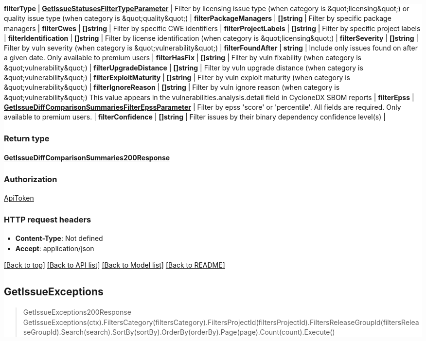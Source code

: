  **filterType** | [**GetIssueStatusesFilterTypeParameter**](GetIssueStatusesFilterTypeParameter.md) | Filter by licensing issue type (when category is \&quot;licensing\&quot;) or quality issue type (when category is \&quot;quality\&quot;)  | 
 **filterPackageManagers** | **[]string** | Filter by specific package managers | 
 **filterCwes** | **[]string** | Filter by specific CWE identifiers | 
 **filterProjectLabels** | **[]string** | Filter by specific project labels | 
 **filterIdentification** | **[]string** | Filter by license identification (when category is \&quot;licensing\&quot;) | 
 **filterSeverity** | **[]string** | Filter by vuln severity (when category is \&quot;vulnerability\&quot;) | 
 **filterFoundAfter** | **string** | Include only issues found on after a given date.  Only available to premium users | 
 **filterHasFix** | **[]string** | Filter by vuln fixability (when category is \&quot;vulnerability\&quot;) | 
 **filterUpgradeDistance** | **[]string** | Filter by vuln upgrade distance (when category is \&quot;vulnerability\&quot;) | 
 **filterExploitMaturity** | **[]string** | Filter by vuln exploit maturity (when category is \&quot;vulnerability\&quot;) | 
 **filterIgnoreReason** | **[]string** | Filter by vuln ignore reason (when category is \&quot;vulnerability\&quot;) This value appears in the vulnerabilities.analysis.detail field in CycloneDX SBOM reports  | 
 **filterEpss** | [**GetIssueDiffComparisonSummariesFilterEpssParameter**](GetIssueDiffComparisonSummariesFilterEpssParameter.md) | Filter by epss &#39;score&#39; or &#39;percentile&#39;. All fields are required.  Only available to premium users. | 
 **filterConfidence** | **[]string** | Filter issues by their binary dependency confidence level(s) | 

### Return type

[**GetIssueDiffComparisonSummaries200Response**](GetIssueDiffComparisonSummaries200Response.md)

### Authorization

[ApiToken](../README.md#ApiToken)

### HTTP request headers

- **Content-Type**: Not defined
- **Accept**: application/json

[[Back to top]](#) [[Back to API list]](../README.md#documentation-for-api-endpoints)
[[Back to Model list]](../README.md#documentation-for-models)
[[Back to README]](../README.md)


## GetIssueExceptions

> GetIssueExceptions200Response GetIssueExceptions(ctx).FiltersCategory(filtersCategory).FiltersProjectId(filtersProjectId).FiltersReleaseGroupId(filtersReleaseGroupId).Search(search).SortBy(sortBy).OrderBy(orderBy).Page(page).Count(count).Execute()



